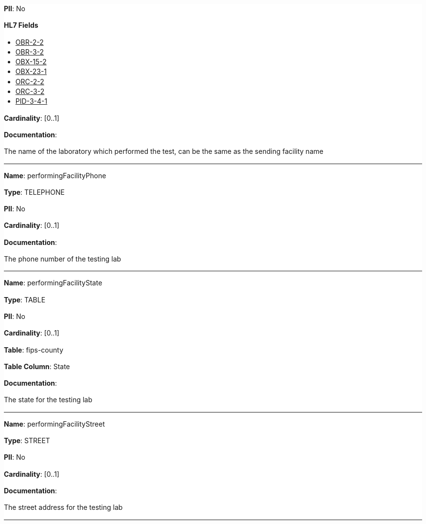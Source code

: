 **PII**: No

**HL7 Fields**

- [OBR-2-2](https://hl7-definition.caristix.com/v2/HL7v2.5.1/Fields/OBR.2.2)
- [OBR-3-2](https://hl7-definition.caristix.com/v2/HL7v2.5.1/Fields/OBR.3.2)
- [OBX-15-2](https://hl7-definition.caristix.com/v2/HL7v2.5.1/Fields/OBX.15.2)
- [OBX-23-1](https://hl7-definition.caristix.com/v2/HL7v2.5.1/Fields/OBX.23.1)
- [ORC-2-2](https://hl7-definition.caristix.com/v2/HL7v2.5.1/Fields/ORC.2.2)
- [ORC-3-2](https://hl7-definition.caristix.com/v2/HL7v2.5.1/Fields/ORC.3.2)
- [PID-3-4-1](https://hl7-definition.caristix.com/v2/HL7v2.5.1/Fields/PID.3.4.1)

**Cardinality**: [0..1]

**Documentation**:

The name of the laboratory which performed the test, can be the same as the sending facility name

---

**Name**: performingFacilityPhone

**Type**: TELEPHONE

**PII**: No

**Cardinality**: [0..1]

**Documentation**:

The phone number of the testing lab

---

**Name**: performingFacilityState

**Type**: TABLE

**PII**: No

**Cardinality**: [0..1]

**Table**: fips-county

**Table Column**: State

**Documentation**:

The state for the testing lab

---

**Name**: performingFacilityStreet

**Type**: STREET

**PII**: No

**Cardinality**: [0..1]

**Documentation**:

The street address for the testing lab

---